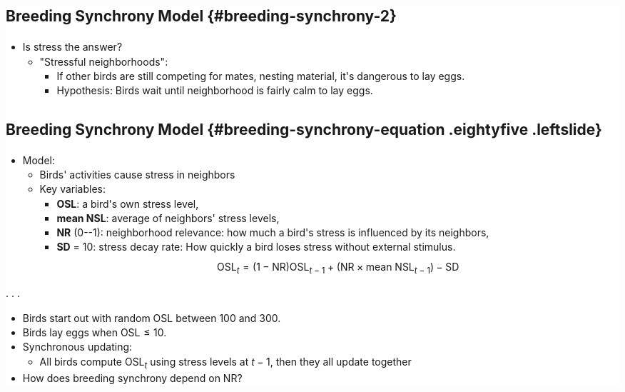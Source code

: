 ## Breeding Synchrony Model {#breeding-synchrony-2}

* Is stress the answer?
  * "Stressful neighborhoods":
    * If other birds are still competing for mates, nesting material, it's dangerous
      to lay eggs.
    * Hypothesis: Birds wait until neighborhood is fairly calm to lay eggs.

## Breeding Synchrony Model {#breeding-synchrony-equation .eightyfive .leftslide}

* Model:
  * Birds' activities cause stress in neighbors
  * Key variables: 
    * **OSL**: a bird's own stress level, 
    * **mean NSL**: average of neighbors' stress levels,
    * **NR** (0--1): neighborhood relevance: how much a bird's stress is influenced by its neighbors,
    * **SD** = 10: stress decay rate: How quickly a bird loses stress without external stimulus.
    $$
    \text{OSL}_t = (1 - \text{NR}) \text{OSL}_{t-1} + (\text{NR} \times \text{mean NSL}_{t - 1}) - \text{SD}
    $$

. . .

* Birds start out with random $\text{OSL}$ between 100 and 300.
* Birds lay eggs when $\text{OSL} \le 10$.
* Synchronous updating:
  * All birds compute $\text{OSL}_t$ using stress levels at $t-1$, then they all update together
* How does breeding synchrony depend on $\text{NR}$?
